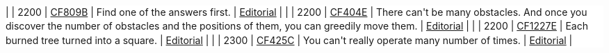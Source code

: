 |        | 2200       | [CF809B](https://codeforces.com/problemset/problem/809/B)     | Find one of the answers first.                                                                                                                                                | [Editorial](https://github.com/Yawn-Sean/Daily_CF_Problems/blob/main/daily_problems/2024/10/1012/solution/cf809b.md)   |
|        | 2200       | [CF404E](https://codeforces.com/problemset/problem/404/E)     | There can't be many obstacles. And once you discover the number of obstacles and the positions of them, you can greedily move them.                                           | [Editorial](https://github.com/Yawn-Sean/Daily_CF_Problems/blob/main/daily_problems/2024/12/1214/solution/cf404e.md)   |
|        | 2200       | [CF1227E](https://codeforces.com/problemset/problem/1227/E)   | Each burned tree turned into a square.                                                                                                                                        | [Editorial](https://github.com/Yawn-Sean/Daily_CF_Problems/blob/main/daily_problems/2025/02/0222/solution/cf1227e.md)  |
|        | 2300       | [CF425C](https://codeforces.com/problemset/problem/425/C)     | You can't really operate many number of times.                                                                                                                                | [Editorial](https://github.com/Yawn-Sean/Daily_CF_Problems/blob/main/daily_problems/2025/05/0510/solution/cf425c.md)   |
